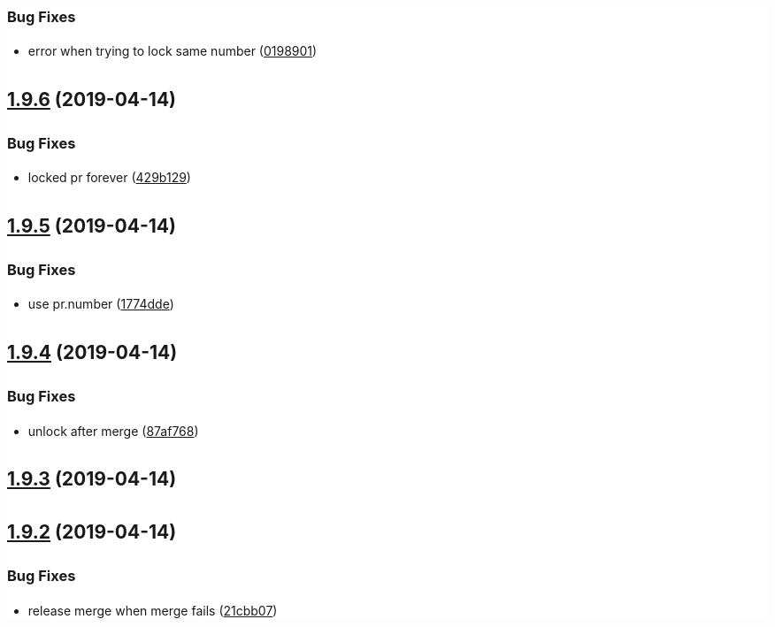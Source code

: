 ### Bug Fixes

* error when trying to lock same number ([0198901](https://github.com/christophehurpeau/reviewflow/commit/019890158f6865162bfb88af8a4d2b8cddfb87b0))



## [1.9.6](https://github.com/christophehurpeau/reviewflow/compare/v1.9.5...v1.9.6) (2019-04-14)


### Bug Fixes

* locked pr forever ([429b129](https://github.com/christophehurpeau/reviewflow/commit/429b1294903f12ecf174c000309195d6735b0ece))



## [1.9.5](https://github.com/christophehurpeau/reviewflow/compare/v1.9.4...v1.9.5) (2019-04-14)


### Bug Fixes

* use pr.number ([1774dde](https://github.com/christophehurpeau/reviewflow/commit/1774ddeeea7b08b7793a6a1b0025714f041d319a))



## [1.9.4](https://github.com/christophehurpeau/reviewflow/compare/v1.9.3...v1.9.4) (2019-04-14)


### Bug Fixes

* unlock after merge ([87af768](https://github.com/christophehurpeau/reviewflow/commit/87af7682fbcb02453b0b5c2309706da6a7f67b7a))



## [1.9.3](https://github.com/christophehurpeau/reviewflow/compare/v1.9.2...v1.9.3) (2019-04-14)



## [1.9.2](https://github.com/christophehurpeau/reviewflow/compare/v1.9.1...v1.9.2) (2019-04-14)


### Bug Fixes

* release merge when merge fails ([21cbb07](https://github.com/christophehurpeau/reviewflow/commit/21cbb0777f7c5d3340824da1ac4db52bc5bb90e2))


